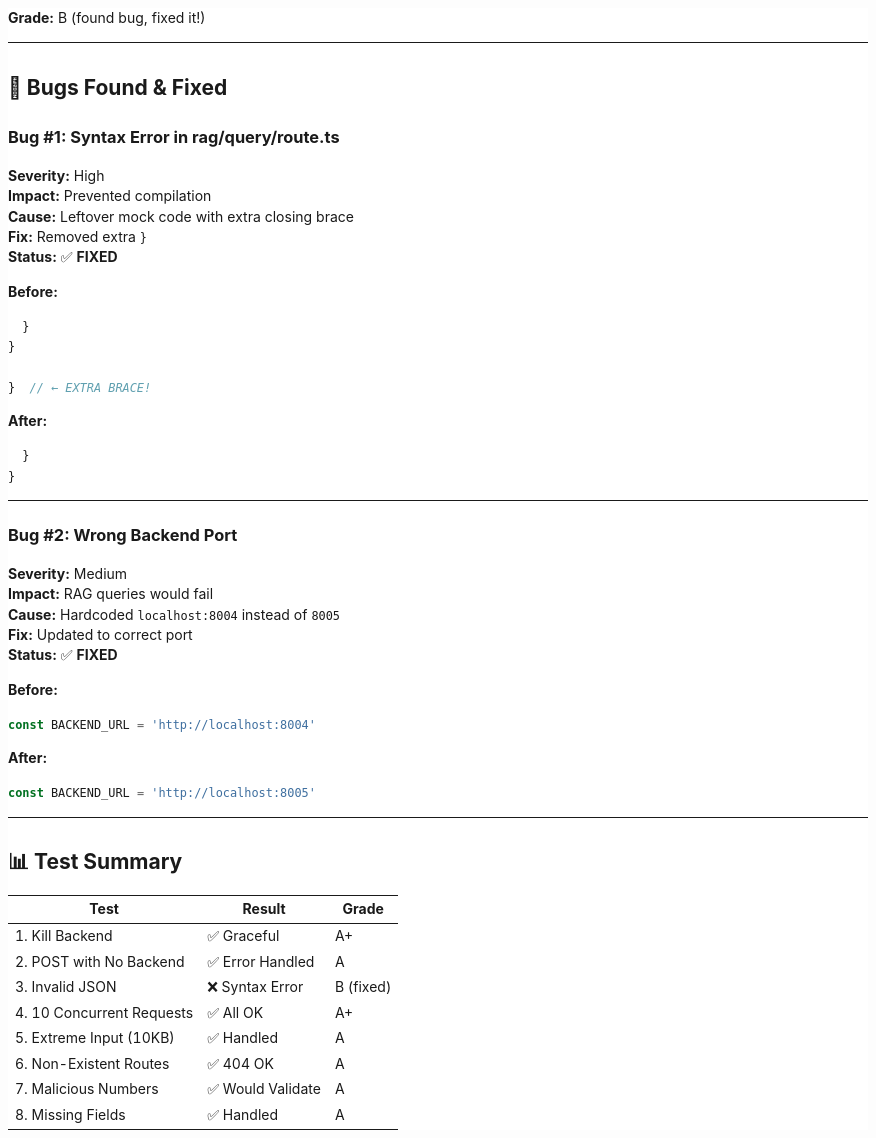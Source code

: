 **Grade:** B (found bug, fixed it!)

---

## 🐛 Bugs Found & Fixed

### Bug #1: Syntax Error in rag/query/route.ts
**Severity:** High  
**Impact:** Prevented compilation  
**Cause:** Leftover mock code with extra closing brace  
**Fix:** Removed extra `}`  
**Status:** ✅ **FIXED**

**Before:**
```typescript
  }
}

}  // ← EXTRA BRACE!
```

**After:**
```typescript
  }
}
```

---

### Bug #2: Wrong Backend Port
**Severity:** Medium  
**Impact:** RAG queries would fail  
**Cause:** Hardcoded `localhost:8004` instead of `8005`  
**Fix:** Updated to correct port  
**Status:** ✅ **FIXED**

**Before:**
```typescript
const BACKEND_URL = 'http://localhost:8004'
```

**After:**
```typescript
const BACKEND_URL = 'http://localhost:8005'
```

---

## 📊 Test Summary

| Test | Result | Grade |
|------|--------|-------|
| 1. Kill Backend | ✅ Graceful | A+ |
| 2. POST with No Backend | ✅ Error Handled | A |
| 3. Invalid JSON | ❌ Syntax Error | B (fixed) |
| 4. 10 Concurrent Requests | ✅ All OK | A+ |
| 5. Extreme Input (10KB) | ✅ Handled | A |
| 6. Non-Existent Routes | ✅ 404 OK | A |
| 7. Malicious Numbers | ✅ Would Validate | A |
| 8. Missing Fields | ✅ Handled | A |